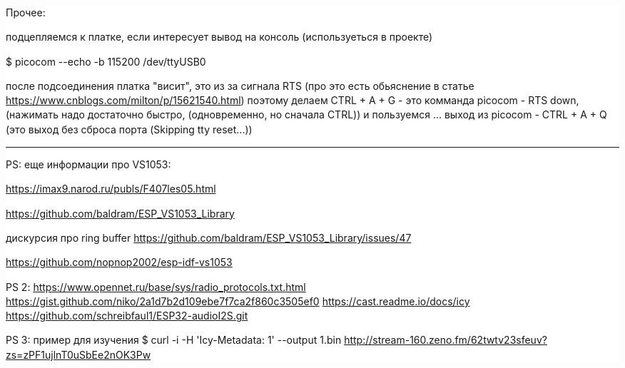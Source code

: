 






Прочее:

  подцепляемся к платке, если интересует вывод на консоль (используеться в проекте)

$ picocom --echo -b 115200 /dev/ttyUSB0

  после подсоединения платка "висит", это из за сигнала RTS (про это есть обьяснение в статье https://www.cnblogs.com/milton/p/15621540.html)
  поэтому делаем CTRL + A + G   - это комманда picocom - RTS down, (нажимать надо достаточно быстро, (одновременно, но сначала CTRL))
  и пользуемся ...
          выход из picocom - CTRL + A + Q  (это выход без сброса порта (Skipping tty reset...))





----

PS: 
еще информации про VS1053:

https://imax9.narod.ru/publs/F407les05.html

https://github.com/baldram/ESP_VS1053_Library

  дискурсия про ring buffer
https://github.com/baldram/ESP_VS1053_Library/issues/47

https://github.com/nopnop2002/esp-idf-vs1053

PS 2: 
https://www.opennet.ru/base/sys/radio_protocols.txt.html
https://gist.github.com/niko/2a1d7b2d109ebe7f7ca2f860c3505ef0
https://cast.readme.io/docs/icy
https://github.com/schreibfaul1/ESP32-audioI2S.git

PS 3: 
 пример для изучения
$ curl -i -H 'Icy-Metadata: 1' --output 1.bin http://stream-160.zeno.fm/62twtv23sfeuv?zs=zPF1ujlnT0uSbEe2nOK3Pw









